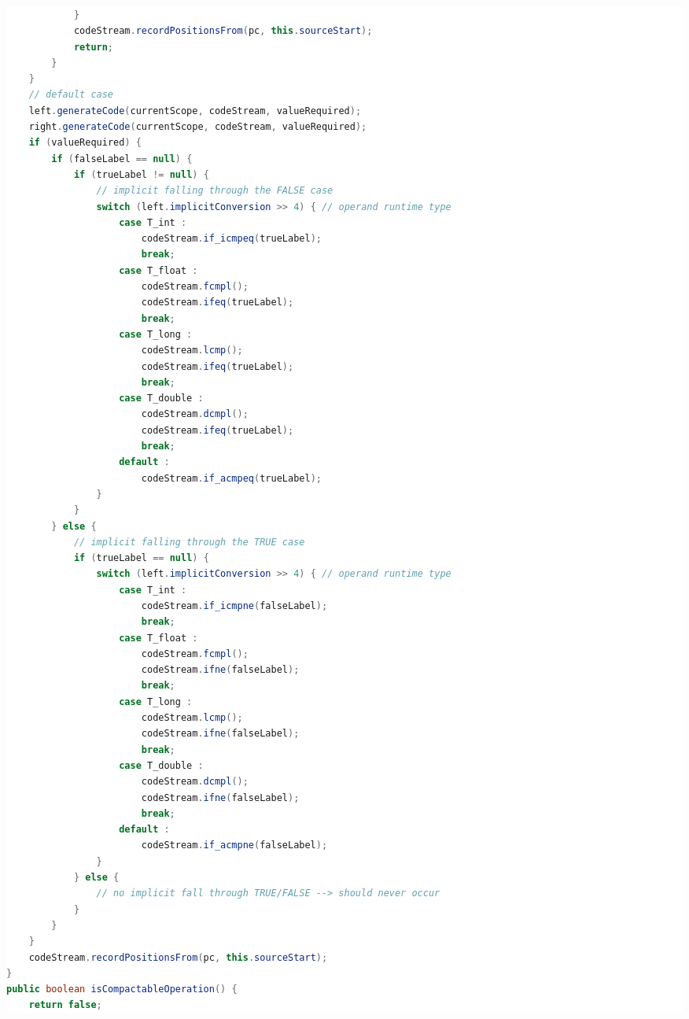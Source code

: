```java
			}
			codeStream.recordPositionsFrom(pc, this.sourceStart);
			return;
		}
	}
	// default case
	left.generateCode(currentScope, codeStream, valueRequired);
	right.generateCode(currentScope, codeStream, valueRequired);
	if (valueRequired) {
		if (falseLabel == null) {
			if (trueLabel != null) {
				// implicit falling through the FALSE case
				switch (left.implicitConversion >> 4) { // operand runtime type
					case T_int :
						codeStream.if_icmpeq(trueLabel);
						break;
					case T_float :
						codeStream.fcmpl();
						codeStream.ifeq(trueLabel);
						break;
					case T_long :
						codeStream.lcmp();
						codeStream.ifeq(trueLabel);
						break;
					case T_double :
						codeStream.dcmpl();
						codeStream.ifeq(trueLabel);
						break;
					default :
						codeStream.if_acmpeq(trueLabel);
				}
			}
		} else {
			// implicit falling through the TRUE case
			if (trueLabel == null) {
				switch (left.implicitConversion >> 4) { // operand runtime type
					case T_int :
						codeStream.if_icmpne(falseLabel);
						break;
					case T_float :
						codeStream.fcmpl();
						codeStream.ifne(falseLabel);
						break;
					case T_long :
						codeStream.lcmp();
						codeStream.ifne(falseLabel);
						break;
					case T_double :
						codeStream.dcmpl();
						codeStream.ifne(falseLabel);
						break;
					default :
						codeStream.if_acmpne(falseLabel);
				}
			} else {
				// no implicit fall through TRUE/FALSE --> should never occur
			}
		}
	}
	codeStream.recordPositionsFrom(pc, this.sourceStart);
}
public boolean isCompactableOperation() {
	return false;
```
